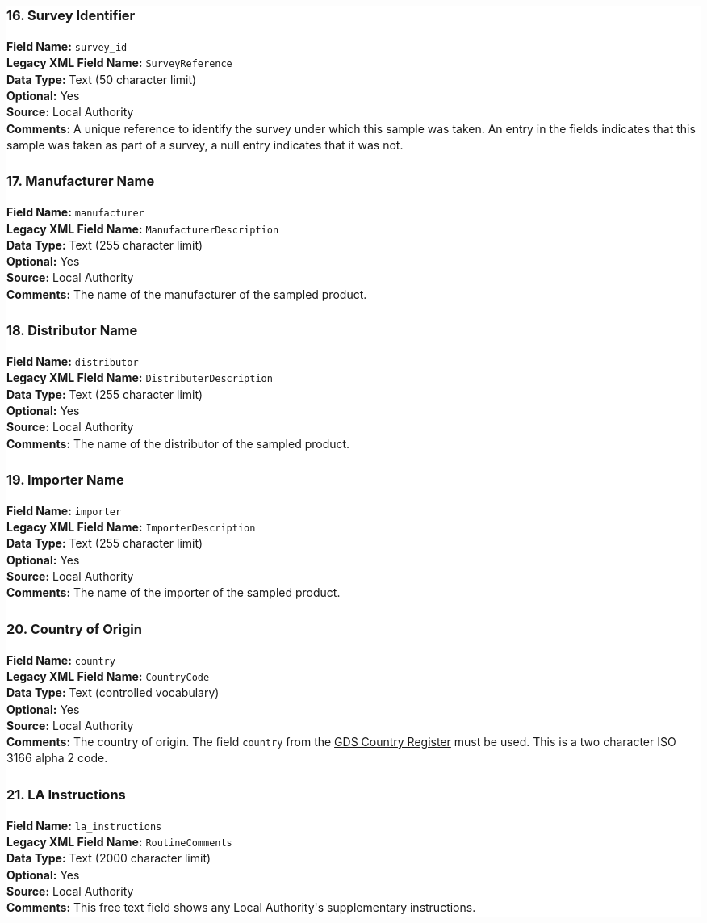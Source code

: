 ### 16. Survey Identifier
**Field Name:** `survey_id`  
**Legacy XML Field Name:** `SurveyReference`  
**Data Type:** Text (50 character limit)  
**Optional:** Yes  
**Source:** Local Authority  
**Comments:** A unique reference to identify the survey under which this sample was taken. An entry in the fields indicates that this sample was taken as part of a survey, a null entry indicates that it was not.  

### 17. Manufacturer Name
**Field Name:** `manufacturer`  
**Legacy XML Field Name:** `ManufacturerDescription`  
**Data Type:** Text (255 character limit)  
**Optional:** Yes  
**Source:** Local Authority  
**Comments:** The name of the manufacturer of the sampled product.  

### 18. Distributor Name
**Field Name:** `distributor`  
**Legacy XML Field Name:** `DistributerDescription`  
**Data Type:** Text (255 character limit)  
**Optional:** Yes  
**Source:** Local Authority  
**Comments:** The name of the distributor of the sampled product.  

### 19. Importer Name
**Field Name:** `importer`  
**Legacy XML Field Name:** `ImporterDescription`  
**Data Type:** Text (255 character limit)  
**Optional:** Yes  
**Source:** Local Authority  
**Comments:** The name of the importer of the sampled product.  

### 20. Country of Origin
**Field Name:** `country`  
**Legacy XML Field Name:** `CountryCode`  
**Data Type:** Text (controlled vocabulary)  
**Optional:** Yes  
**Source:** Local Authority  
**Comments:** The country of origin. The field `country` from the [GDS Country Register](https://country.register.gov.uk/records) must be used. This is a two character ISO 3166 alpha 2 code.  

### 21. LA Instructions
**Field Name:** `la_instructions`  
**Legacy XML Field Name:** `RoutineComments`  
**Data Type:** Text (2000 character limit)  
**Optional:** Yes  
**Source:** Local Authority   
**Comments:** This free text field shows any Local Authority's supplementary instructions.  
